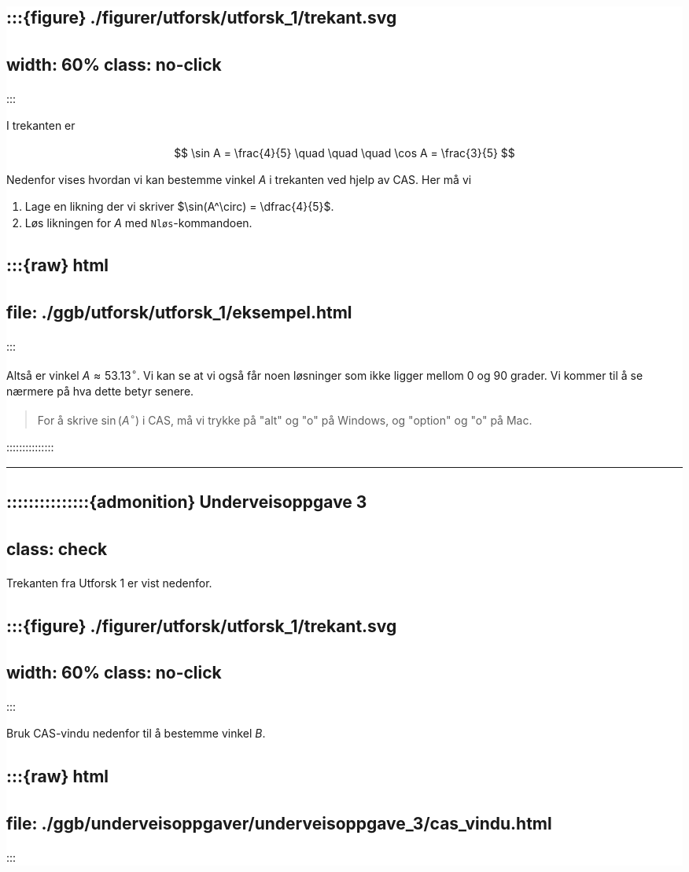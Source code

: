 :::{figure} ./figurer/utforsk/utforsk_1/trekant.svg
---
width: 60%
class: no-click
---
:::

I trekanten er 

$$
\sin A = \frac{4}{5} \quad \quad \quad \cos A = \frac{3}{5}
$$

Nedenfor vises hvordan vi kan bestemme vinkel $A$ i trekanten ved hjelp av CAS. Her må vi
1. Lage en likning der vi skriver $\sin(A^\circ) = \dfrac{4}{5}$.
2. Løs likningen for $A$ med `Nløs`-kommandoen.

:::{raw} html
---
file: ./ggb/utforsk/utforsk_1/eksempel.html
---
:::

Altså er vinkel $A \approx 53.13^\circ$. Vi kan se at vi også får noen løsninger som ikke ligger mellom $0$ og $90$ grader. Vi kommer til å se nærmere på hva dette betyr senere. 

> For å skrive $\sin (A^\circ)$ i CAS, må vi trykke på "alt" og "o" på Windows, og "option" og "o" på Mac.

:::::::::::::::

---

:::::::::::::::{admonition} Underveisoppgave 3
---
class: check 
---
Trekanten fra Utforsk 1 er vist nedenfor. 

:::{figure} ./figurer/utforsk/utforsk_1/trekant.svg
---
width: 60%
class: no-click
---
:::

Bruk CAS-vindu nedenfor til å bestemme vinkel $B$. 

:::{raw} html
---
file: ./ggb/underveisoppgaver/underveisoppgave_3/cas_vindu.html
---
:::

